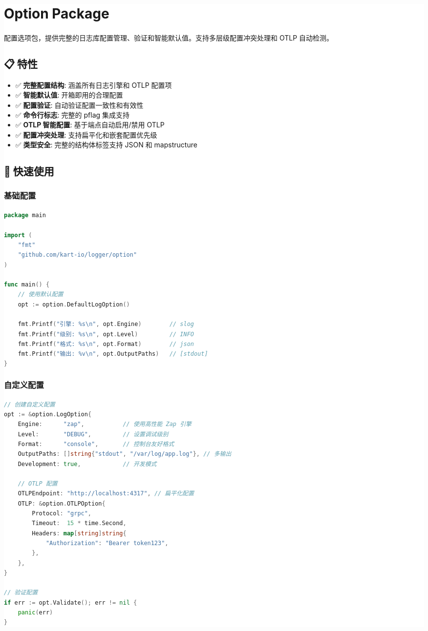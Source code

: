 # Option Package

配置选项包，提供完整的日志库配置管理、验证和智能默认值。支持多层级配置冲突处理和 OTLP 自动检测。

## 📋 特性

- ✅ **完整配置结构**: 涵盖所有日志引擎和 OTLP 配置项
- ✅ **智能默认值**: 开箱即用的合理配置
- ✅ **配置验证**: 自动验证配置一致性和有效性
- ✅ **命令行标志**: 完整的 pflag 集成支持
- ✅ **OTLP 智能配置**: 基于端点自动启用/禁用 OTLP
- ✅ **配置冲突处理**: 支持扁平化和嵌套配置优先级
- ✅ **类型安全**: 完整的结构体标签支持 JSON 和 mapstructure

## 🚀 快速使用

### 基础配置

```go
package main

import (
    "fmt"
    "github.com/kart-io/logger/option"
)

func main() {
    // 使用默认配置
    opt := option.DefaultLogOption()
    
    fmt.Printf("引擎: %s\n", opt.Engine)        // slog
    fmt.Printf("级别: %s\n", opt.Level)         // INFO
    fmt.Printf("格式: %s\n", opt.Format)        // json
    fmt.Printf("输出: %v\n", opt.OutputPaths)   // [stdout]
}
```

### 自定义配置

```go
// 创建自定义配置
opt := &option.LogOption{
    Engine:      "zap",           // 使用高性能 Zap 引擎
    Level:       "DEBUG",         // 设置调试级别
    Format:      "console",       // 控制台友好格式
    OutputPaths: []string{"stdout", "/var/log/app.log"}, // 多输出
    Development: true,            // 开发模式
    
    // OTLP 配置
    OTLPEndpoint: "http://localhost:4317", // 扁平化配置
    OTLP: &option.OTLPOption{
        Protocol: "grpc",
        Timeout:  15 * time.Second,
        Headers: map[string]string{
            "Authorization": "Bearer token123",
        },
    },
}

// 验证配置
if err := opt.Validate(); err != nil {
    panic(err)
}
```